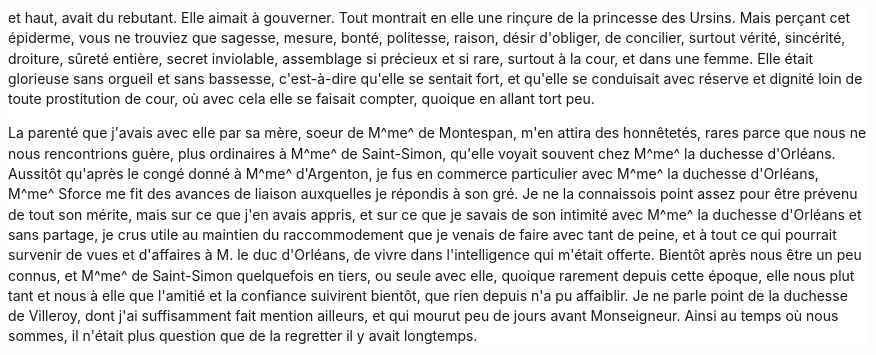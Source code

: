 et haut, avait du rebutant. Elle aimait à gouverner. Tout montrait en elle une
rinçure de la princesse des Ursins. Mais perçant cet épiderme, vous ne
trouviez que sagesse, mesure, bonté, politesse, raison, désir d'obliger, de
concilier, surtout vérité, sincérité, droiture, sûreté entière, secret
inviolable, assemblage si précieux et si rare, surtout à la cour, et dans une
femme. Elle était glorieuse sans orgueil et sans bassesse, c'est-à-dire
qu'elle se sentait fort, et qu'elle se conduisait avec réserve et dignité loin
de toute prostitution de cour, où avec cela elle se faisait compter, quoique
en allant tort peu.

La parenté que j'avais avec elle par sa mère, soeur de M^me^ de Montespan, m'en
attira des honnêtetés, rares parce que nous ne nous rencontrions guère, plus
ordinaires à M^me^ de Saint-Simon, qu'elle voyait souvent chez M^me^ la duchesse
d'Orléans. Aussitôt qu'après le congé donné à M^me^ d'Argenton, je fus en
commerce particulier avec M^me^ la duchesse d'Orléans, M^me^ Sforce me fit des
avances de liaison auxquelles je répondis à son gré. Je ne la connaissois
point assez pour être prévenu de tout son mérite, mais sur ce que j'en avais
appris, et sur ce que je savais de son intimité avec M^me^ la duchesse d'Orléans
et sans partage, je crus utile au maintien du raccommodement que je venais de
faire avec tant de peine, et à tout ce qui pourrait survenir de vues et
d'affaires à M. le duc d'Orléans, de vivre dans l'intelligence qui m'était
offerte. Bientôt après nous être un peu connus, et M^me^ de Saint-Simon
quelquefois en tiers, ou seule avec elle, quoique rarement depuis cette
époque, elle nous plut tant et nous à elle que l'amitié et la confiance
suivirent bientôt, que rien depuis n'a pu affaiblir. Je ne parle point de la
duchesse de Villeroy, dont j'ai suffisamment fait mention ailleurs, et qui
mourut peu de jours avant Monseigneur. Ainsi au temps où nous sommes, il
n'était plus question que de la regretter il y avait longtemps.
